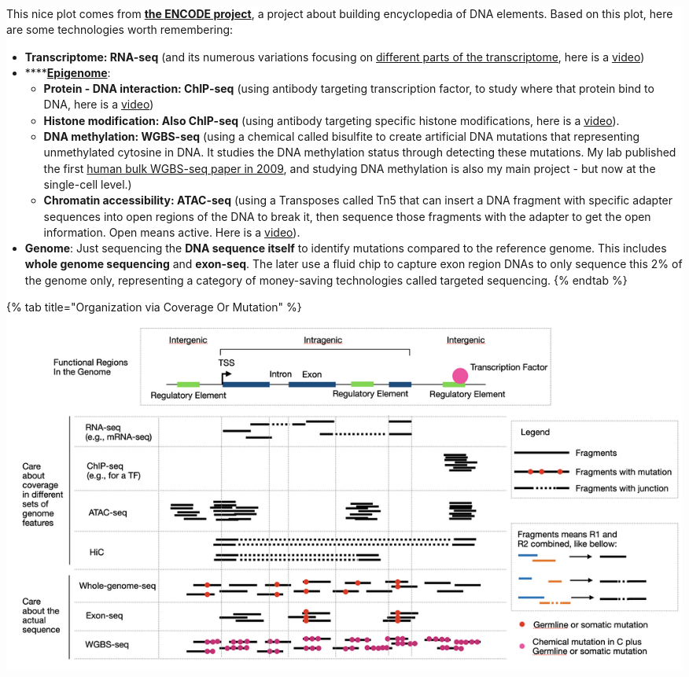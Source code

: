 This nice plot comes from [**the ENCODE project**](https://www.encodeproject.org/), a project about building encyclopedia of DNA elements. Based on this plot, here are some technologies worth remembering:

* **Transcriptome: RNA-seq** \(and its numerous variations focusing on [different parts of the transcriptome](https://www.thermofisher.com/us/en/home/life-science/sequencing/sequencing-education/next-generation-sequencing-basics/rna-sequencing-methods.html), here is a [video](https://www.youtube.com/watch?v=tlf6wYJrwKY)\)
* \*\*\*\*[**Epigenome**](https://www.youtube.com/watch?v=Tj_6DcUTRnM):
  * **Protein - DNA interaction: ChIP-seq** \(using antibody targeting transcription factor, to study where that protein bind to DNA, here is a [video](https://www.youtube.com/watch?v=nkWGmaYRues)\)
  * **Histone modification: Also ChIP-seq** \(using antibody targeting specific histone modifications, here is a [video](https://www.youtube.com/watch?v=nkWGmaYRues)\).
  * **DNA methylation: WGBS-seq** \(using a chemical called bisulfite to create artificial DNA mutations that representing unmethylated cytosine in DNA. It studies the DNA methylation status through detecting these mutations. My lab published the first [human bulk WGBS-seq paper in 2009](https://www.ncbi.nlm.nih.gov/pmc/articles/PMC2857523/), and studying DNA methylation is also my main project - but now at the single-cell level.\)
  * **Chromatin accessibility: ATAC-seq** \(using a Transposes called Tn5 that can insert a DNA fragment with specific adapter sequences into open regions of the DNA to break it, then sequence those fragments with the adapter to get the open information. Open means active. Here is a [video](https://www.youtube.com/watch?v=TXzOXUl0g5Q)\).
* **Genome**: Just sequencing the **DNA sequence itself** to identify mutations compared to the reference genome. This includes **whole genome sequencing** and **exon-seq**. The later use a fluid chip to capture exon region DNAs to only sequence this 2% of the genome only, representing a category of money-saving technologies called targeted sequencing.
{% endtab %}

{% tab title="Organization via Coverage Or Mutation" %}
![Schematic of Reads Profiles in Each Main Technology  ](../.gitbook/assets/image%20%2824%29.png)
